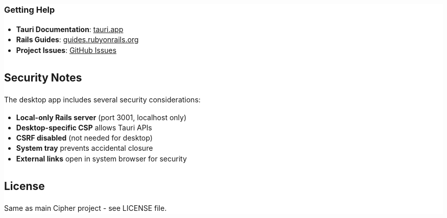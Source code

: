 ### Getting Help

- **Tauri Documentation**: [tauri.app](https://tauri.app)
- **Rails Guides**: [guides.rubyonrails.org](https://guides.rubyonrails.org)
- **Project Issues**: [GitHub Issues](https://github.com/aosmith/cipher/issues)

## Security Notes

The desktop app includes several security considerations:

- **Local-only Rails server** (port 3001, localhost only)
- **Desktop-specific CSP** allows Tauri APIs
- **CSRF disabled** (not needed for desktop)
- **System tray** prevents accidental closure
- **External links** open in system browser for security

## License

Same as main Cipher project - see LICENSE file.